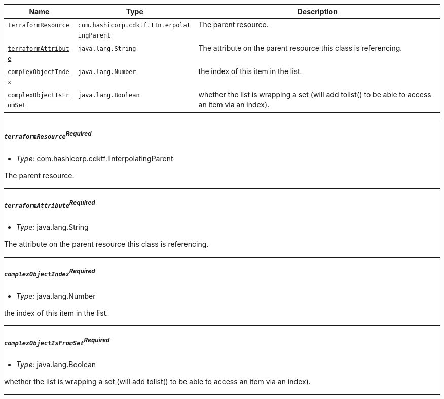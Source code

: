 | **Name** | **Type** | **Description** |
| --- | --- | --- |
| <code><a href="#@cdktf/provider-datadog.dataDatadogIntegrationAwsLogsServices.DataDatadogIntegrationAwsLogsServicesAwsLogsServicesOutputReference.Initializer.parameter.terraformResource">terraformResource</a></code> | <code>com.hashicorp.cdktf.IInterpolatingParent</code> | The parent resource. |
| <code><a href="#@cdktf/provider-datadog.dataDatadogIntegrationAwsLogsServices.DataDatadogIntegrationAwsLogsServicesAwsLogsServicesOutputReference.Initializer.parameter.terraformAttribute">terraformAttribute</a></code> | <code>java.lang.String</code> | The attribute on the parent resource this class is referencing. |
| <code><a href="#@cdktf/provider-datadog.dataDatadogIntegrationAwsLogsServices.DataDatadogIntegrationAwsLogsServicesAwsLogsServicesOutputReference.Initializer.parameter.complexObjectIndex">complexObjectIndex</a></code> | <code>java.lang.Number</code> | the index of this item in the list. |
| <code><a href="#@cdktf/provider-datadog.dataDatadogIntegrationAwsLogsServices.DataDatadogIntegrationAwsLogsServicesAwsLogsServicesOutputReference.Initializer.parameter.complexObjectIsFromSet">complexObjectIsFromSet</a></code> | <code>java.lang.Boolean</code> | whether the list is wrapping a set (will add tolist() to be able to access an item via an index). |

---

##### `terraformResource`<sup>Required</sup> <a name="terraformResource" id="@cdktf/provider-datadog.dataDatadogIntegrationAwsLogsServices.DataDatadogIntegrationAwsLogsServicesAwsLogsServicesOutputReference.Initializer.parameter.terraformResource"></a>

- *Type:* com.hashicorp.cdktf.IInterpolatingParent

The parent resource.

---

##### `terraformAttribute`<sup>Required</sup> <a name="terraformAttribute" id="@cdktf/provider-datadog.dataDatadogIntegrationAwsLogsServices.DataDatadogIntegrationAwsLogsServicesAwsLogsServicesOutputReference.Initializer.parameter.terraformAttribute"></a>

- *Type:* java.lang.String

The attribute on the parent resource this class is referencing.

---

##### `complexObjectIndex`<sup>Required</sup> <a name="complexObjectIndex" id="@cdktf/provider-datadog.dataDatadogIntegrationAwsLogsServices.DataDatadogIntegrationAwsLogsServicesAwsLogsServicesOutputReference.Initializer.parameter.complexObjectIndex"></a>

- *Type:* java.lang.Number

the index of this item in the list.

---

##### `complexObjectIsFromSet`<sup>Required</sup> <a name="complexObjectIsFromSet" id="@cdktf/provider-datadog.dataDatadogIntegrationAwsLogsServices.DataDatadogIntegrationAwsLogsServicesAwsLogsServicesOutputReference.Initializer.parameter.complexObjectIsFromSet"></a>

- *Type:* java.lang.Boolean

whether the list is wrapping a set (will add tolist() to be able to access an item via an index).

---